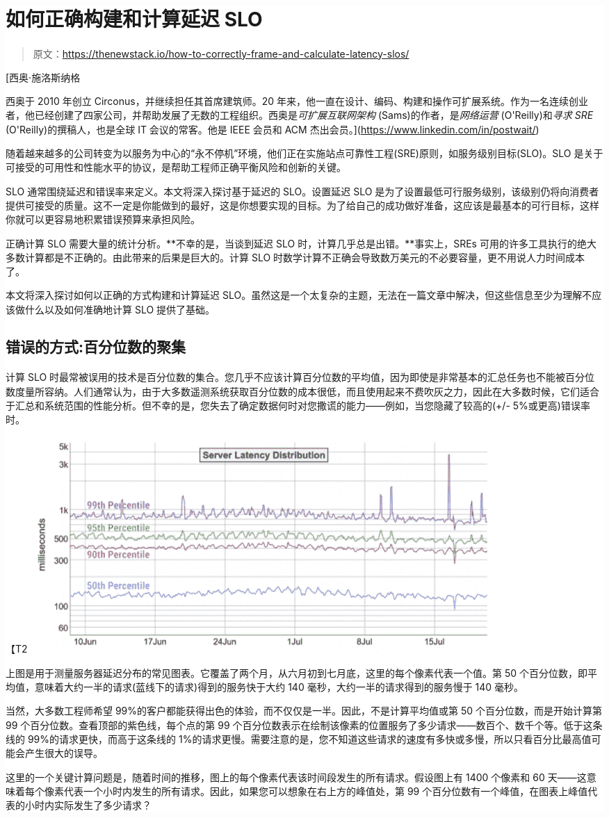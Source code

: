 # 如何正确构建和计算延迟 SLO

> 原文：<https://thenewstack.io/how-to-correctly-frame-and-calculate-latency-slos/>

[](https://www.linkedin.com/in/postwait/)

 [西奥·施洛斯纳格

西奥于 2010 年创立 Circonus，并继续担任其首席建筑师。20 年来，他一直在设计、编码、构建和操作可扩展系统。作为一名连续创业者，他已经创建了四家公司，并帮助发展了无数的工程组织。西奥是*可扩展互联网架构* (Sams)的作者，是*网络运营* (O'Reilly)和*寻求 SRE* (O'Reilly)的撰稿人，也是全球 IT 会议的常客。他是 IEEE 会员和 ACM 杰出会员。](https://www.linkedin.com/in/postwait/) [](https://www.linkedin.com/in/postwait/)

随着越来越多的公司转变为以服务为中心的“永不停机”环境，他们正在实施站点可靠性工程(SRE)原则，如服务级别目标(SLO)。SLO 是关于可接受的可用性和性能水平的协议，是帮助工程师正确平衡风险和创新的关键。

SLO 通常围绕延迟和错误率来定义。本文将深入探讨基于延迟的 SLO。设置延迟 SLO 是为了设置最低可行服务级别，该级别仍将向消费者提供可接受的质量。这不一定是你能做到的最好，这是你想要实现的目标。为了给自己的成功做好准备，这应该是最基本的可行目标，这样你就可以更容易地积累错误预算来承担风险。

正确计算 SLO 需要大量的统计分析。**不幸的是，当谈到延迟 SLO 时，计算几乎总是出错。**事实上，SREs 可用的许多工具执行的绝大多数计算都是不正确的。由此带来的后果是巨大的。计算 SLO 时数学计算不正确会导致数万美元的不必要容量，更不用说人力时间成本了。

本文将深入探讨如何以正确的方式构建和计算延迟 SLO。虽然这是一个太复杂的主题，无法在一篇文章中解决，但这些信息至少为理解不应该做什么以及如何准确地计算 SLO 提供了基础。

## **错误的方式:百分位数的聚集**

计算 SLO 时最常被误用的技术是百分位数的集合。您几乎不应该计算百分位数的平均值，因为即使是非常基本的汇总任务也不能被百分位数度量所容纳。人们通常认为，由于大多数遥测系统获取百分位数的成本很低，而且使用起来不费吹灰之力，因此在大多数时候，它们适合于汇总和系统范围的性能分析。但不幸的是，您失去了确定数据何时对您撒谎的能力——例如，当您隐藏了较高的(+/- 5%或更高)错误率时。

【T2![](img/d41be4ce2268ceb9d95b1e718aca53cd.png)

上图是用于测量服务器延迟分布的常见图表。它覆盖了两个月，从六月初到七月底，这里的每个像素代表一个值。第 50 个百分位数，即平均值，意味着大约一半的请求(蓝线下的请求)得到的服务快于大约 140 毫秒，大约一半的请求得到的服务慢于 140 毫秒。

当然，大多数工程师希望 99%的客户都能获得出色的体验，而不仅仅是一半。因此，不是计算平均值或第 50 个百分位数，而是开始计算第 99 个百分位数。查看顶部的紫色线，每个点的第 99 个百分位数表示在绘制该像素的位置服务了多少请求——数百个、数千个等。低于这条线的 99%的请求更快，而高于这条线的 1%的请求更慢。需要注意的是，您不知道这些请求的速度有多快或多慢，所以只看百分比最高值可能会产生很大的误导。

这里的一个关键计算问题是，随着时间的推移，图上的每个像素代表该时间段发生的所有请求。假设图上有 1400 个像素和 60 天——这意味着每个像素代表一个小时内发生的所有请求。因此，如果您可以想象在右上方的峰值处，第 99 个百分位数有一个峰值，在图表上峰值代表的小时内实际发生了多少请求？
